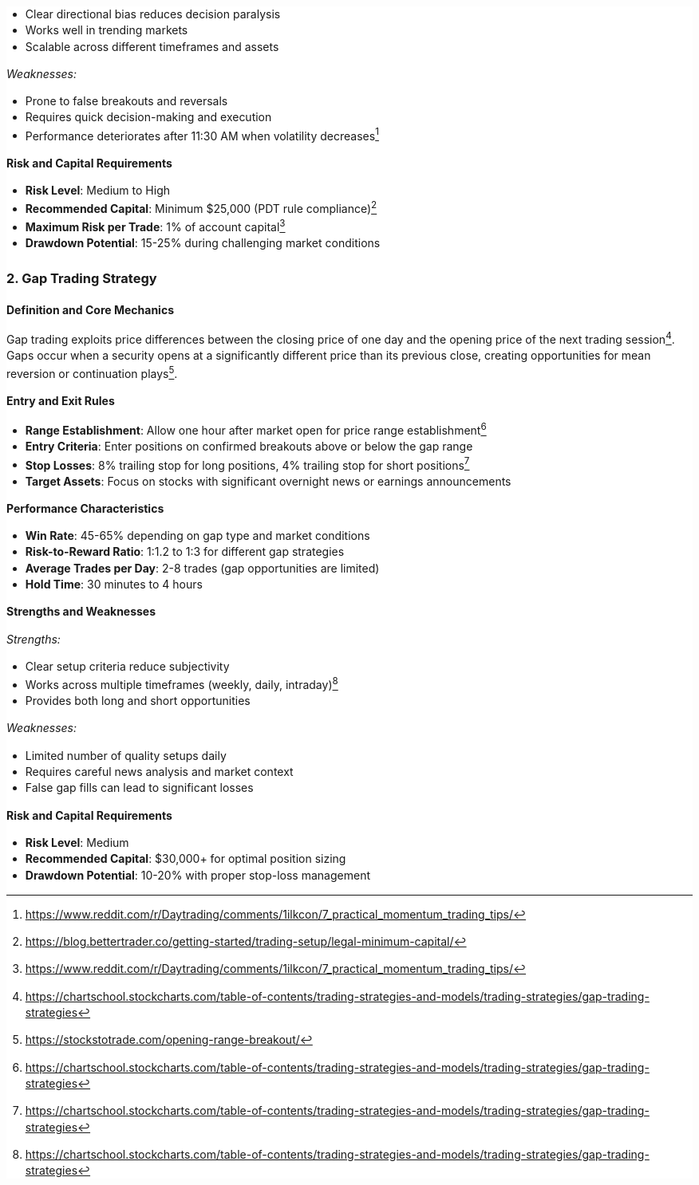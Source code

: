 - Clear directional bias reduces decision paralysis
- Works well in trending markets
- Scalable across different timeframes and assets

*Weaknesses:*

- Prone to false breakouts and reversals
- Requires quick decision-making and execution
- Performance deteriorates after 11:30 AM when volatility decreases[^6]

**Risk and Capital Requirements**

- **Risk Level**: Medium to High
- **Recommended Capital**: Minimum \$25,000 (PDT rule compliance)[^8]
- **Maximum Risk per Trade**: 1% of account capital[^6]
- **Drawdown Potential**: 15-25% during challenging market conditions


### 2. Gap Trading Strategy

**Definition and Core Mechanics**

Gap trading exploits price differences between the closing price of one day and the opening price of the next trading session[^9]. Gaps occur when a security opens at a significantly different price than its previous close, creating opportunities for mean reversion or continuation plays[^10].

**Entry and Exit Rules**

- **Range Establishment**: Allow one hour after market open for price range establishment[^9]
- **Entry Criteria**: Enter positions on confirmed breakouts above or below the gap range
- **Stop Losses**: 8% trailing stop for long positions, 4% trailing stop for short positions[^9]
- **Target Assets**: Focus on stocks with significant overnight news or earnings announcements

**Performance Characteristics**

- **Win Rate**: 45-65% depending on gap type and market conditions
- **Risk-to-Reward Ratio**: 1:1.2 to 1:3 for different gap strategies
- **Average Trades per Day**: 2-8 trades (gap opportunities are limited)
- **Hold Time**: 30 minutes to 4 hours

**Strengths and Weaknesses**

*Strengths:*

- Clear setup criteria reduce subjectivity
- Works across multiple timeframes (weekly, daily, intraday)[^9]
- Provides both long and short opportunities

*Weaknesses:*

- Limited number of quality setups daily
- Requires careful news analysis and market context
- False gap fills can lead to significant losses

**Risk and Capital Requirements**

- **Risk Level**: Medium
- **Recommended Capital**: \$30,000+ for optimal position sizing
- **Drawdown Potential**: 10-20% with proper stop-loss management


[^1]: https://socialcapitalmarkets.net/crypto-trading/day-trading-statistics/
[^2]: https://www.quantifiedstrategies.com/day-trading-statistics/
[^3]: https://liquidity-provider.com/articles/best-day-trading-strategies-to-maximize-your-profits-in-2024/
[^4]: https://www.unbiased.com/discover/banking/day-trading-statistics
[^5]: https://www.tastylive.com/concepts-strategies/momentum-trading
[^6]: https://www.reddit.com/r/Daytrading/comments/1ilkcon/7_practical_momentum_trading_tips/
[^7]: https://www.quantifiedstrategies.com/day-trading-strategies/
[^8]: https://blog.bettertrader.co/getting-started/trading-setup/legal-minimum-capital/
[^9]: https://chartschool.stockcharts.com/table-of-contents/trading-strategies-and-models/trading-strategies/gap-trading-strategies
[^10]: https://stockstotrade.com/opening-range-breakout/
[^11]: https://groww.in/blog/breakout-strategy
[^12]: https://www.warriortrading.com/reversal-trading-strategy/
[^13]: https://groww.in/blog/what-is-reversal-trading
[^14]: https://www.easymarkets.com/eu/learn-centre/discover-trading/reversal-trading/
[^15]: https://www.youtube.com/watch?v=IHH_eKHt9uo
[^16]: https://corporatefinanceinstitute.com/resources/wealth-management/scalping-day-trading-technique/
[^17]: https://pepperstone.com/en/learn-to-trade/trading-guides/scalping-trading/
[^18]: https://stokestrades.com/risk-to-reward-ratios-for-day-traders/
[^19]: https://www.moomoo.com/us/learn/detail-vwap-trading-strategy-volume-weighted-average-price-71582-220885188
[^20]: https://corporatefinanceinstitute.com/resources/career-map/sell-side/capital-markets/news-trader/
[^21]: https://www.avatrade.com/education/online-trading-strategies/news-trading-strategies
[^22]: https://howtotrade.com/wp-content/uploads/2024/10/News-Trading-Strategy.pdf
[^23]: https://www.babypips.com/learn/forex/directional-bias-vs-non-directional-bias
[^24]: https://trendspider.com/learning-center/mean-reversion-trading-strategies/
[^25]: https://www.fluxcharts.com/articles/trading-strategies/common-strategies/opening-range-breakout
[^26]: https://papers.ssrn.com/sol3/papers.cfm?abstract_id=4729284
[^27]: https://www.daytrading.com/hft-strategies
[^28]: https://www.robotrader.co.in/institutional-strategies/
[^29]: https://tradefundrr.com/retail-vs-institutional-trading/
[^30]: https://tradingcomputers.com/blog/risk-management-in-day-trading
[^31]: https://www.nerdwallet.com/best/investing/online-brokers-platforms-for-day-trading
[^32]: https://www.nber.org/system/files/working_papers/w11243/w11243.pdf
[^33]: https://www.businessinsider.com/personal-finance/investing/best-day-trading-courses
[^34]: https://trademetria.com/blog/the-psychology-of-trading-15-key-challenges-traders-face-and-how-to-overcome-them/
[^35]: https://learnforexwithdapo.com/backtesting-software/
[^36]: https://www.tradingheroes.com/backtest-day-trading-strategies/
[^37]: https://fx-replay-2-0-2f9e5e.webflow.io/blogs/is-your-trading-strategy-profitable-how-to-analyze-backtesting-data?r=0
[^38]: https://www.newtrading.io/backtesting-guide/
[^39]: https://www.quantifiedstrategies.com/what-percentage-of-day-traders-fail/
[^40]: https://www.entrepreneur.com/money-finance/how-i-turned-583-into-10-million-by-day-trading/456246
[^41]: https://priceaction.com/price-action-university/beginners/price-action-reversal-strategies/
[^42]: https://www.reddit.com/r/Daytrading/comments/18tccxv/day_trading_statistics_2024_the_truth/
[^43]: https://moneyzine.com/investments/day-trading-statistics/
[^44]: https://www.quantifiedstrategies.com/win-rate-trading/
[^45]: https://www.udemy.com/topic/day-trading/
[^46]: https://www.youtube.com/watch?v=fuk1ZfTKM-M
[^47]: https://en.wikipedia.org/wiki/Time-weighted_average_price
[^48]: https://www.youtube.com/watch?v=D0nxk7JsxfU
[^49]: https://www.ig.com/en/trading-strategies/your-guide-to-the-top-5-algorithmic-trading-strategies--241108
[^50]: https://empirica.io/blog/market-making-strategy/
[^51]: https://tiomarkets.com/en/article/top-10-forex-trading-books-2024
[^52]: https://www.coinglass.com/learn/what-is-twap-en
[^53]: https://www.investopedia.com/articles/active-trading/101014/basics-algorithmic-trading-concepts-and-examples.asp
[^54]: https://international.schwab.com/investing-education/how-traders-can-take-advantage-volatile-markets
[^55]: https://www.cmcmarkets.com/en-gb/trading-guides/volatility-trading
[^56]: https://www.youtube.com/watch?v=X6DHMx_eSWs
[^57]: https://interviewsqna.com/trading-interview-questions-and-answers/
[^58]: https://www.osl.com/hk-en/academy/article/best-crypto-day-trading-strategies
[^59]: https://www.quantifiedstrategies.com/volatility-trading-strategies/
[^60]: https://himalayas.app/interview-questions/trader
[^61]: https://cryptonews.com/cryptocurrency/crypto-day-trading-strategies/
[^62]: https://www.tradestation.com/platforms-and-tools/simulated-trading/
[^63]: https://www.newtrading.io/is-day-trading-profitable/
[^64]: https://www.humbledtrader.com/blog/biggest-stock-market-lesson/
[^65]: https://hmarkets.com/blog/5-best-trading-strategies-for-every-trader/
[^66]: https://www.youtube.com/watch?v=EYwLa1ZWD2o
[^67]: https://www.investopedia.com/articles/trading/06/daytradingretail.asp
[^68]: https://www.youtube.com/watch?v=DQ2AGYpEqDc
[^69]: https://www.reddit.com/r/Daytrading/comments/1byng61/a_quick_guide_to_learning_how_to_trade_the_news/
[^70]: https://www.investopedia.com/articles/active-trading/111313/how-trade-news.asp
[^71]: https://www.youtube.com/watch?v=pFIwV7Rk21Y
[^72]: https://tradethatswing.com/the-day-trading-success-rate-the-real-answer-and-statistics/
[^73]: https://www.reddit.com/r/Trading/comments/1f91zzp/heres_what_i_learned_from_backtesting_hundreds_of/
[^74]: https://tradeciety.com/the-ultimate-guide-to-backtesting
[^75]: https://www.tradingheroes.com/good-backtesting-result/
[^76]: https://trendspider.com/learning-center/time-weighted-average-price-trading-strategies/
[^77]: https://empirica.io/blog/twap-strategy/
[^78]: https://hummingbot.org/strategies/twap/
[^79]: https://www.investopedia.com/articles/investing/021716/strategies-trading-volatility-options-nflx.asp
[^80]: https://www.reddit.com/r/Daytrading/comments/1e3u2nd/how_to_trade_when_market_volatility_is_high/
[^81]: https://nftevening.com/crypto-day-trading-strategies/
[^82]: https://www.ig.com/en-ch/trading-strategies/the-5-crypto-trading-strategies-that-every-trader-needs-to-know-221123
[^83]: https://plasbit.com/crypto-advanced/crypto-momentum-trading-strategy
[^84]: https://coindcx.com/blog/cryptocurrency/top-crypto-day-trading-strategies/
[^85]: https://www.tastycrypto.com/blog/best-cryptos-for-day-trading/
[^86]: https://www.reddit.com/r/Daytrading/comments/11igk80/why_90_of_traders_fail_is_a_false_myth/
[^87]: https://tradeciety.com/24-statistics-why-most-traders-lose-money